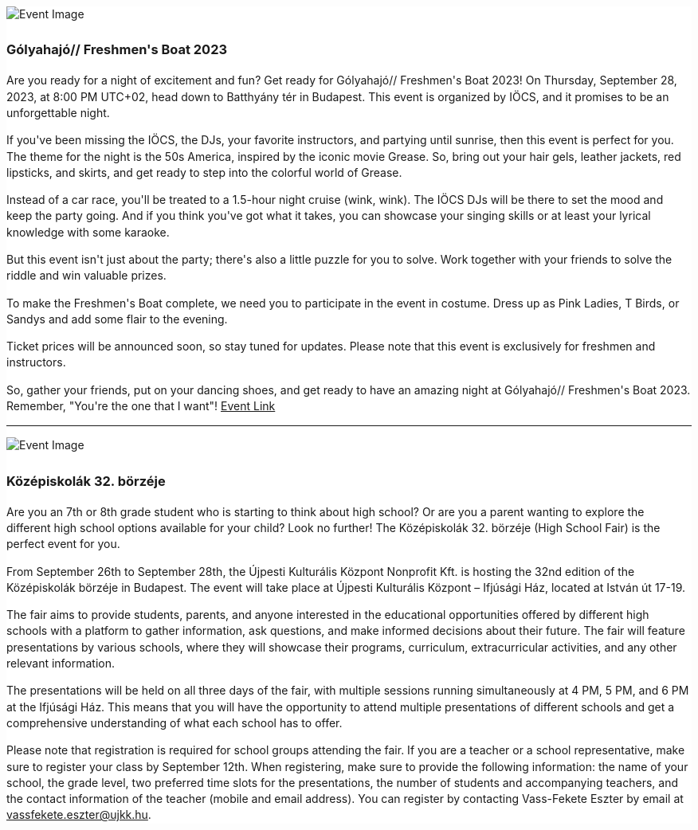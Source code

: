![Event Image](https://scontent.fbud11-1.fna.fbcdn.net/v/t39.30808-6/376885713_611886631140758_4863442664717387302_n.jpg?stp=dst-jpg_s960x960&_nc_cat=106&ccb=1-7&_nc_sid=934829&_nc_ohc=Y7ICZoa-Zi0AX8GcK7C&_nc_ht=scontent.fbud11-1.fna&oh=00_AfAXht5iMfeW57Dgm1q5jcqHC9t77RMAwQU8ETbVtUiUnw&oe=6519B67B)

 ### Gólyahajó// Freshmen's Boat 2023 

Are you ready for a night of excitement and fun? Get ready for Gólyahajó// Freshmen's Boat 2023! On Thursday, September 28, 2023, at 8:00 PM UTC+02, head down to Batthyány tér in Budapest. This event is organized by IÖCS, and it promises to be an unforgettable night.

If you've been missing the IÖCS, the DJs, your favorite instructors, and partying until sunrise, then this event is perfect for you. The theme for the night is the 50s America, inspired by the iconic movie Grease. So, bring out your hair gels, leather jackets, red lipsticks, and skirts, and get ready to step into the colorful world of Grease.

Instead of a car race, you'll be treated to a 1.5-hour night cruise (wink, wink). The IÖCS DJs will be there to set the mood and keep the party going. And if you think you've got what it takes, you can showcase your singing skills or at least your lyrical knowledge with some karaoke.

But this event isn't just about the party; there's also a little puzzle for you to solve. Work together with your friends to solve the riddle and win valuable prizes.

To make the Freshmen's Boat complete, we need you to participate in the event in costume. Dress up as Pink Ladies, T Birds, or Sandys and add some flair to the evening.

Ticket prices will be announced soon, so stay tuned for updates. Please note that this event is exclusively for freshmen and instructors.

So, gather your friends, put on your dancing shoes, and get ready to have an amazing night at Gólyahajó// Freshmen's Boat 2023. Remember, "You're the one that I want"!
[Event Link](https://facebook.com/events/665446942182932)

---
![Event Image](https://scontent.fbud11-1.fna.fbcdn.net/v/t39.30808-6/363413409_745284947603957_417301010237670465_n.jpg?stp=dst-jpg_p180x540&_nc_cat=101&ccb=1-7&_nc_sid=934829&_nc_ohc=3_tiZjYFVLAAX_Yj9_1&_nc_ht=scontent.fbud11-1.fna&oh=00_AfDsCZIKT5eODJwJhJQFZu_l_Jea7d-kG-Pb1fXviTNPaA&oe=651ABE36)

 ### Középiskolák 32. börzéje 

Are you an 7th or 8th grade student who is starting to think about high school? Or are you a parent wanting to explore the different high school options available for your child? Look no further! The Középiskolák 32. börzéje (High School Fair) is the perfect event for you.

From September 26th to September 28th, the Újpesti Kulturális Központ Nonprofit Kft. is hosting the 32nd edition of the Középiskolák börzéje in Budapest. The event will take place at Újpesti Kulturális Központ – Ifjúsági Ház, located at István út 17-19.

The fair aims to provide students, parents, and anyone interested in the educational opportunities offered by different high schools with a platform to gather information, ask questions, and make informed decisions about their future. The fair will feature presentations by various schools, where they will showcase their programs, curriculum, extracurricular activities, and any other relevant information.

The presentations will be held on all three days of the fair, with multiple sessions running simultaneously at 4 PM, 5 PM, and 6 PM at the Ifjúsági Ház. This means that you will have the opportunity to attend multiple presentations of different schools and get a comprehensive understanding of what each school has to offer.

Please note that registration is required for school groups attending the fair. If you are a teacher or a school representative, make sure to register your class by September 12th. When registering, make sure to provide the following information: the name of your school, the grade level, two preferred time slots for the presentations, the number of students and accompanying teachers, and the contact information of the teacher (mobile and email address). You can register by contacting Vass-Fekete Eszter by email at vassfekete.eszter@ujkk.hu.
